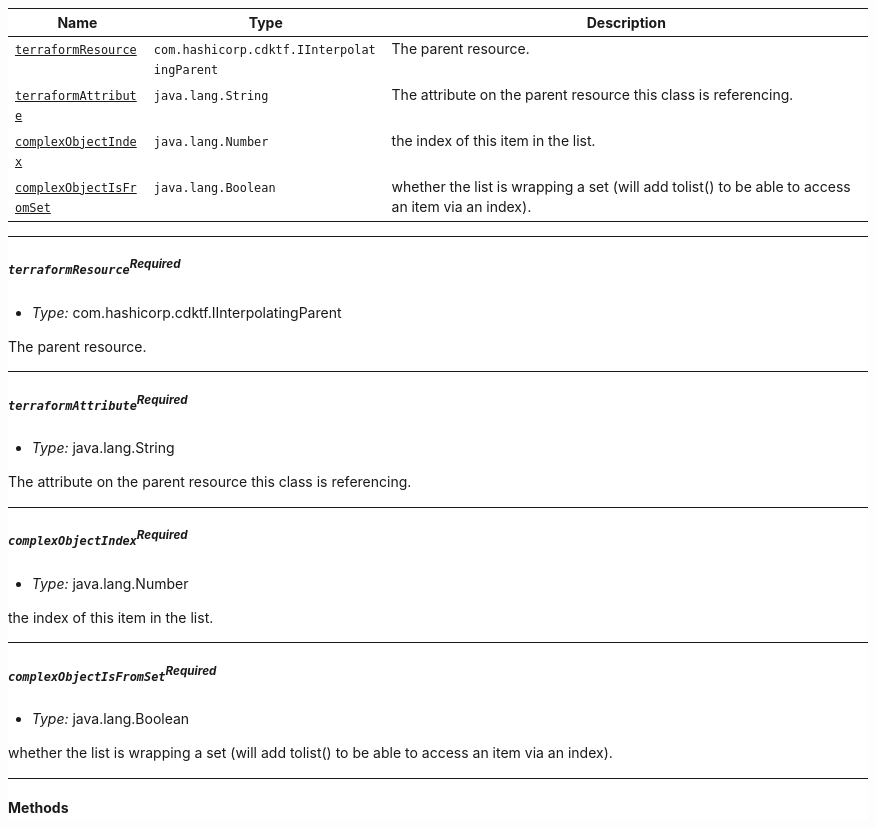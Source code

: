| **Name** | **Type** | **Description** |
| --- | --- | --- |
| <code><a href="#@cdktf/provider-ionoscloud.loggingPipeline.LoggingPipelineLogDestinationsOutputReference.Initializer.parameter.terraformResource">terraformResource</a></code> | <code>com.hashicorp.cdktf.IInterpolatingParent</code> | The parent resource. |
| <code><a href="#@cdktf/provider-ionoscloud.loggingPipeline.LoggingPipelineLogDestinationsOutputReference.Initializer.parameter.terraformAttribute">terraformAttribute</a></code> | <code>java.lang.String</code> | The attribute on the parent resource this class is referencing. |
| <code><a href="#@cdktf/provider-ionoscloud.loggingPipeline.LoggingPipelineLogDestinationsOutputReference.Initializer.parameter.complexObjectIndex">complexObjectIndex</a></code> | <code>java.lang.Number</code> | the index of this item in the list. |
| <code><a href="#@cdktf/provider-ionoscloud.loggingPipeline.LoggingPipelineLogDestinationsOutputReference.Initializer.parameter.complexObjectIsFromSet">complexObjectIsFromSet</a></code> | <code>java.lang.Boolean</code> | whether the list is wrapping a set (will add tolist() to be able to access an item via an index). |

---

##### `terraformResource`<sup>Required</sup> <a name="terraformResource" id="@cdktf/provider-ionoscloud.loggingPipeline.LoggingPipelineLogDestinationsOutputReference.Initializer.parameter.terraformResource"></a>

- *Type:* com.hashicorp.cdktf.IInterpolatingParent

The parent resource.

---

##### `terraformAttribute`<sup>Required</sup> <a name="terraformAttribute" id="@cdktf/provider-ionoscloud.loggingPipeline.LoggingPipelineLogDestinationsOutputReference.Initializer.parameter.terraformAttribute"></a>

- *Type:* java.lang.String

The attribute on the parent resource this class is referencing.

---

##### `complexObjectIndex`<sup>Required</sup> <a name="complexObjectIndex" id="@cdktf/provider-ionoscloud.loggingPipeline.LoggingPipelineLogDestinationsOutputReference.Initializer.parameter.complexObjectIndex"></a>

- *Type:* java.lang.Number

the index of this item in the list.

---

##### `complexObjectIsFromSet`<sup>Required</sup> <a name="complexObjectIsFromSet" id="@cdktf/provider-ionoscloud.loggingPipeline.LoggingPipelineLogDestinationsOutputReference.Initializer.parameter.complexObjectIsFromSet"></a>

- *Type:* java.lang.Boolean

whether the list is wrapping a set (will add tolist() to be able to access an item via an index).

---

#### Methods <a name="Methods" id="Methods"></a>

